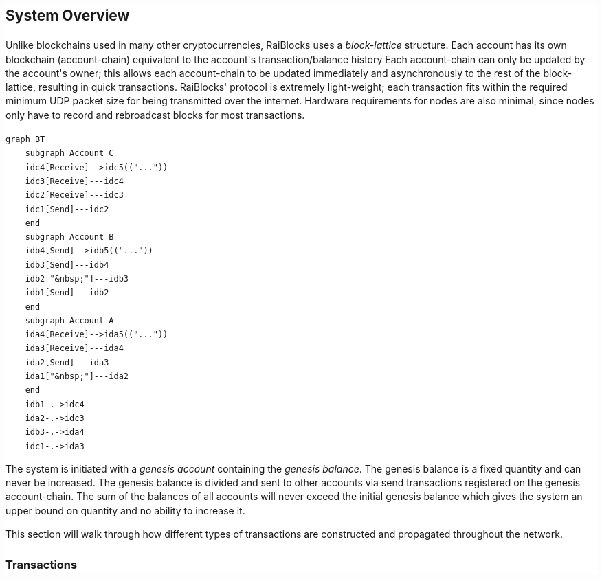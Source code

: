 ## System Overview

Unlike blockchains used in many other cryptocurrencies, RaiBlocks uses a
*block-lattice* structure. Each account has its own blockchain
(account-chain) equivalent to the account's transaction/balance history
Each account-chain can only be updated
by the account's owner; this allows each account-chain to be updated
immediately and asynchronously to the rest of the block-lattice,
resulting in quick transactions. RaiBlocks' protocol is extremely
light-weight; each transaction fits within the required minimum UDP
packet size for being transmitted over the internet. Hardware
requirements for nodes are also minimal, since nodes only have to record
and rebroadcast blocks for most transactions.

```mermaid
graph BT
    subgraph Account C
    idc4[Receive]-->idc5(("..."))
    idc3[Receive]---idc4
    idc2[Receive]---idc3
    idc1[Send]---idc2
    end
    subgraph Account B
    idb4[Send]-->idb5(("..."))
    idb3[Send]---idb4
    idb2["&nbsp;"]---idb3
    idb1[Send]---idb2
    end
    subgraph Account A
    ida4[Receive]-->ida5(("..."))
    ida3[Receive]---ida4
    ida2[Send]---ida3
    ida1["&nbsp;"]---ida2
    end
    idb1-.->idc4
    ida2-.->idc3
    idb3-.->ida4
    idc1-.->ida3
```

The system is initiated with a *genesis account* containing the *genesis
balance*. The genesis balance is a fixed quantity and can never be
increased. The genesis balance is divided and sent to other accounts via
send transactions registered on the genesis account-chain. The sum of
the balances of all accounts will never exceed the initial genesis
balance which gives the system an upper bound on quantity and no ability
to increase it.

This section will walk through how different types of transactions are
constructed and propagated throughout the network.

### Transactions


[^1]: S. Nakamoto, “Bitcoin: A peer-to-peer electronic cash system,” 2008. [Online]. Available: http://bitcoin.org/bitcoin.pdf
[^2]: “Bitcoin median transaction fee historical chart.” [Online]. Available: https://bitinfocharts.com/comparison/bitcoin-median-transaction-fee.html
[^3]: “Bitcoin average confirmation time.” [Online]. Available: https://blockchain.info/charts/avg-confirmation-time
[^4]: “Bitcoin energy consumption index.” [Online]. Available: https://digiconomist.net/bitcoin-energy-consumption
[^5]: S. King and S. Nadal, “Ppcoin: Peer-to-peer crypto-currency withproof-of-stake,” 2012. [Online]. Available: https://peercoin.net/assets/paper/peercoin-paper.pdf
[^6]: C. LeMahieu, “Raiblocks distributed ledger network,” 2014.
[^7]: Y. Ribero and D. Raissar, “Dagcoin whitepaper,” 2015.
[^8]: S. Popov, “The tangle,” 2016.
[^9]: A. Back, “Hashcash - a denial of service counter-measure,” 2002. [Online]. Available: http://www.hashcash.org/papers/hashcash.pdf
[^10]: C. LeMahieu, “Raiblocks,” 2014. [Online]. Available: https://github.com/clemahieu/raiblocks
[^11]: D. J. Bernstein, N. Duif, T. Lange, P. Shwabe, and B.-Y. Yang, “High-speed high-security signatures,” 2011. [Online]. Available: http://ed25519.cr.yp.to/ed25519-20110926.pdf
[^12]: J.-P. Aumasson, S. Neves, Z. Wilcox-O’Hearn, and C. Winnerlein, “Blake2: Simpler, smaller, fast as md5,” 2012. [Online]. Available: https://blake2.net/blake2.pdf
[^13]: A. Biryukov, D. Dinu, and D. Khovratovich, “Argon2: The memoryhard function for password hashing and other applications,” 2015. [Online]. Available: https://password-hashing.net/argon2-specs.pdf